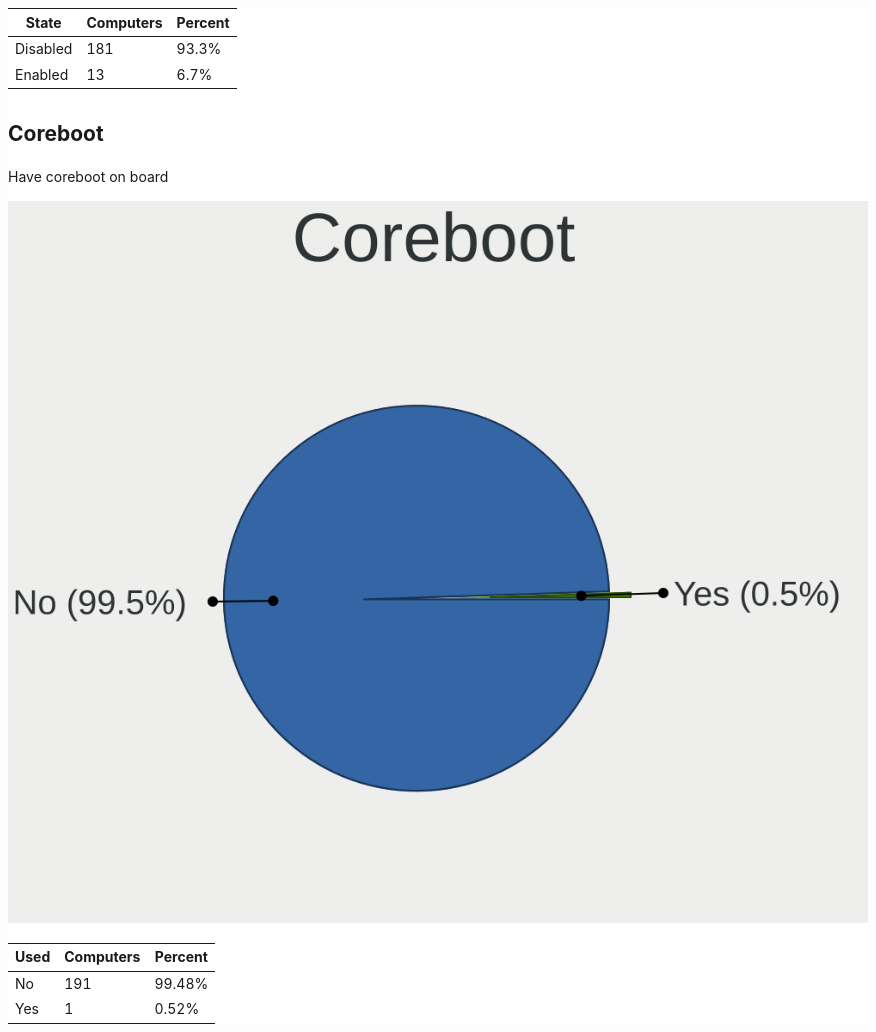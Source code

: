 
| State    | Computers | Percent |
|----------|-----------|---------|
| Disabled | 181       | 93.3%   |
| Enabled  | 13        | 6.7%    |

Coreboot
--------

Have coreboot on board

![Coreboot](./All/images/pie_chart/node_coreboot.svg)


| Used | Computers | Percent |
|------|-----------|---------|
| No   | 191       | 99.48%  |
| Yes  | 1         | 0.52%   |
